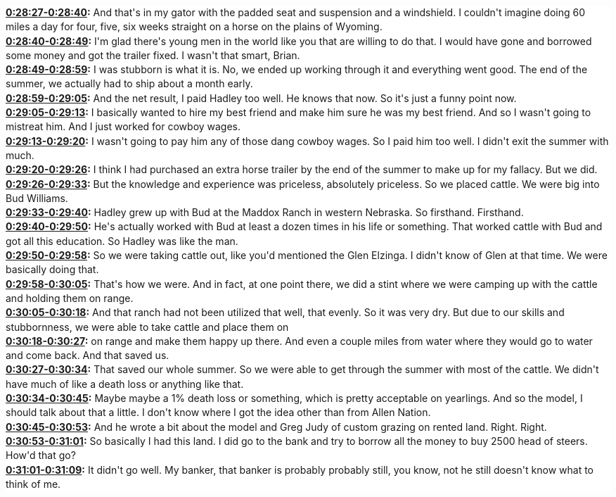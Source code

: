 **[0:28:27-0:28:40](https://anchor.fm/ranching-reboot/episodes/43-Sage-Askin-Longevity-Needs-Resiliency-in-People-e1bjqr9#t=0:28:27):**  And that's in my gator with the padded seat and suspension and a windshield.  I couldn't imagine doing 60 miles a day for four, five, six weeks straight on a horse  on the plains of Wyoming.  
**[0:28:40-0:28:49](https://anchor.fm/ranching-reboot/episodes/43-Sage-Askin-Longevity-Needs-Resiliency-in-People-e1bjqr9#t=0:28:40):**  I'm glad there's young men in the world like you that are willing to do that.  I would have gone and borrowed some money and got the trailer fixed.  I wasn't that smart, Brian.  
**[0:28:49-0:28:59](https://anchor.fm/ranching-reboot/episodes/43-Sage-Askin-Longevity-Needs-Resiliency-in-People-e1bjqr9#t=0:28:49):**  I was stubborn is what it is.  No, we ended up working through it and everything went good.  The end of the summer, we actually had to ship about a month early.  
**[0:28:59-0:29:05](https://anchor.fm/ranching-reboot/episodes/43-Sage-Askin-Longevity-Needs-Resiliency-in-People-e1bjqr9#t=0:28:59):**  And the net result, I paid Hadley too well.  He knows that now.  So it's just a funny point now.  
**[0:29:05-0:29:13](https://anchor.fm/ranching-reboot/episodes/43-Sage-Askin-Longevity-Needs-Resiliency-in-People-e1bjqr9#t=0:29:05):**  I basically wanted to hire my best friend and make him sure he was my best friend.  And so I wasn't going to mistreat him.  And I just worked for cowboy wages.  
**[0:29:13-0:29:20](https://anchor.fm/ranching-reboot/episodes/43-Sage-Askin-Longevity-Needs-Resiliency-in-People-e1bjqr9#t=0:29:13):**  I wasn't going to pay him any of those dang cowboy wages.  So I paid him too well.  I didn't exit the summer with much.  
**[0:29:20-0:29:26](https://anchor.fm/ranching-reboot/episodes/43-Sage-Askin-Longevity-Needs-Resiliency-in-People-e1bjqr9#t=0:29:20):**  I think I had purchased an extra horse trailer by the end of the summer to make up for my  fallacy.  But we did.  
**[0:29:26-0:29:33](https://anchor.fm/ranching-reboot/episodes/43-Sage-Askin-Longevity-Needs-Resiliency-in-People-e1bjqr9#t=0:29:26):**  But the knowledge and experience was priceless, absolutely priceless.  So we placed cattle.  We were big into Bud Williams.  
**[0:29:33-0:29:40](https://anchor.fm/ranching-reboot/episodes/43-Sage-Askin-Longevity-Needs-Resiliency-in-People-e1bjqr9#t=0:29:33):**  Hadley grew up with Bud at the Maddox Ranch in western Nebraska.  So firsthand.  Firsthand.  
**[0:29:40-0:29:50](https://anchor.fm/ranching-reboot/episodes/43-Sage-Askin-Longevity-Needs-Resiliency-in-People-e1bjqr9#t=0:29:40):**  He's actually worked with Bud at least a dozen times in his life or something.  That worked cattle with Bud and got all this education.  So Hadley was like the man.  
**[0:29:50-0:29:58](https://anchor.fm/ranching-reboot/episodes/43-Sage-Askin-Longevity-Needs-Resiliency-in-People-e1bjqr9#t=0:29:50):**  So we were taking cattle out, like you'd mentioned the Glen Elzinga.  I didn't know of Glen at that time.  We were basically doing that.  
**[0:29:58-0:30:05](https://anchor.fm/ranching-reboot/episodes/43-Sage-Askin-Longevity-Needs-Resiliency-in-People-e1bjqr9#t=0:29:58):**  That's how we were.  And in fact, at one point there, we did a stint where we were camping up with the cattle  and holding them on range.  
**[0:30:05-0:30:18](https://anchor.fm/ranching-reboot/episodes/43-Sage-Askin-Longevity-Needs-Resiliency-in-People-e1bjqr9#t=0:30:05):**  And that ranch had not been utilized that well, that evenly.  So it was very dry.  But due to our skills and stubbornness, we were able to take cattle and place them on  
**[0:30:18-0:30:27](https://anchor.fm/ranching-reboot/episodes/43-Sage-Askin-Longevity-Needs-Resiliency-in-People-e1bjqr9#t=0:30:18):**  on range and make them happy up there.  And even a couple miles from water where they would go to water and come back.  And that saved us.  
**[0:30:27-0:30:34](https://anchor.fm/ranching-reboot/episodes/43-Sage-Askin-Longevity-Needs-Resiliency-in-People-e1bjqr9#t=0:30:27):**  That saved our whole summer.  So we were able to get through the summer with most of the cattle.  We didn't have much of like a death loss or anything like that.  
**[0:30:34-0:30:45](https://anchor.fm/ranching-reboot/episodes/43-Sage-Askin-Longevity-Needs-Resiliency-in-People-e1bjqr9#t=0:30:34):**  Maybe maybe a 1% death loss or something, which is pretty acceptable on yearlings.  And so the model, I should talk about that a little.  I don't know where I got the idea other than from Allen Nation.  
**[0:30:45-0:30:53](https://anchor.fm/ranching-reboot/episodes/43-Sage-Askin-Longevity-Needs-Resiliency-in-People-e1bjqr9#t=0:30:45):**  And he wrote a bit about the model and Greg Judy of custom grazing on rented land.  Right.  Right.  
**[0:30:53-0:31:01](https://anchor.fm/ranching-reboot/episodes/43-Sage-Askin-Longevity-Needs-Resiliency-in-People-e1bjqr9#t=0:30:53):**  So basically I had this land.  I did go to the bank and try to borrow all the money to buy 2500 head of steers.  How'd that go?  
**[0:31:01-0:31:09](https://anchor.fm/ranching-reboot/episodes/43-Sage-Askin-Longevity-Needs-Resiliency-in-People-e1bjqr9#t=0:31:01):**  It didn't go well.  My banker, that banker is probably probably still, you know, not he still doesn't know  what to think of me.  